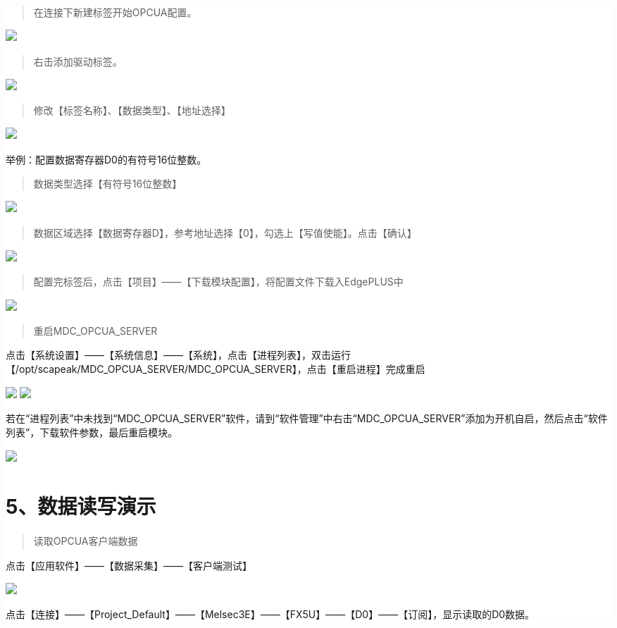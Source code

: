 
> 在连接下新建标签开始OPCUA配置。

<img src="https://scapeakstorage.blob.core.chinacloudapi.cn/helppic/slm3/image8.png" width="80%"/>


> 右击添加驱动标签。

<img src="https://scapeakstorage.blob.core.chinacloudapi.cn/helppic/slm3/image9.png" width="80%"/>


> 修改【标签名称】、【数据类型】、【地址选择】

<img src="https://scapeakstorage.blob.core.chinacloudapi.cn/helppic/slm3/image10.png" width="80%"/>


举例：配置数据寄存器D0的有符号16位整数。

> 数据类型选择【有符号16位整数】

<img src="https://scapeakstorage.blob.core.chinacloudapi.cn/helppic/slm3/image11.png" width="80%"/>


> 数据区域选择【数据寄存器D】，参考地址选择【0】，勾选上【写值使能】。点击【确认】

<img src="https://scapeakstorage.blob.core.chinacloudapi.cn/helppic/slm3/image12.png" width="80%"/>


> 配置完标签后，点击【项目】——【下载模块配置】，将配置文件下载入EdgePLUS中

<img src="https://scapeakstorage.blob.core.chinacloudapi.cn/helppic/slm3/image13.png" width="80%"/>


> 重启MDC\_OPCUA\_SERVER

点击【系统设置】——【系统信息】——【系统】，点击【进程列表】，双击运行【/opt/scapeak/MDC\_OPCUA\_SERVER/MDC\_OPCUA\_SERVER】，点击【重启进程】完成重启

<img src="https://scapeakstorage.blob.core.chinacloudapi.cn/helppic/slm3/image14.png" width="80%"/>


<img src="https://scapeakstorage.blob.core.chinacloudapi.cn/helppic/slm3/image15.png" width="80%"/>


若在“进程列表”中未找到“MDC\_OPCUA\_SERVER”软件，请到“软件管理”中右击“MDC\_OPCUA\_SERVER”添加为开机自启，然后点击“软件列表”，下载软件参数，最后重启模块。

<img src="https://scapeakstorage.blob.core.chinacloudapi.cn/helppic/slm3/image16.png" width="80%"/>


5、数据读写演示
===============

> 读取OPCUA客户端数据

点击【应用软件】——【数据采集】——【客户端测试】

<img src="https://scapeakstorage.blob.core.chinacloudapi.cn/helppic/slm3/image17.png" width="80%"/>


点击【连接】——【Project\_Default】——【Melsec3E】——【FX5U】——【D0】——【订阅】，显示读取的D0数据。
